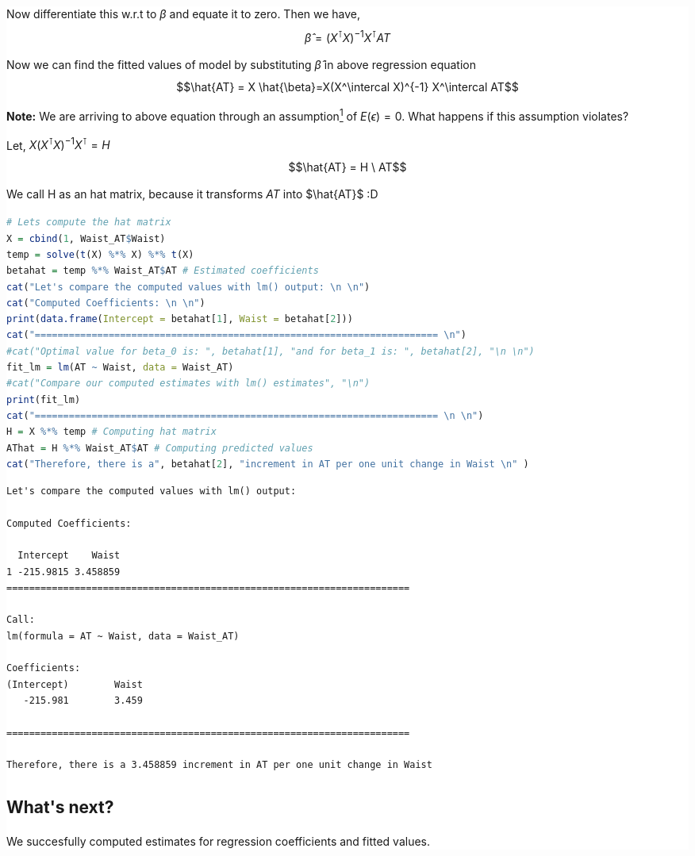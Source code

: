 Now differentiate this w.r.t to $\beta$ and equate it to zero. Then we have,
$$\hat{\beta} = (X^\intercal X)^{-1} X^\intercal AT $$

Now we can find the fitted values of model by substituting $\hat{\beta}$ in above regression equation
$$\hat{AT} = X \hat{\beta}=X(X^\intercal X)^{-1} X^\intercal AT$$

**Note:** We are arriving to above equation through an assumption[$^1$](#Assumptions) of $E(\epsilon)=0$. What happens if this assumption violates?

Let, $X(X^\intercal X)^{-1} X^\intercal = H$
$$\hat{AT} = H \ AT$$

We call H as an hat matrix, because it transforms $AT$ into $\hat{AT}$ :D


```R
# Lets compute the hat matrix
X = cbind(1, Waist_AT$Waist)
temp = solve(t(X) %*% X) %*% t(X)
betahat = temp %*% Waist_AT$AT # Estimated coefficients
cat("Let's compare the computed values with lm() output: \n \n")
cat("Computed Coefficients: \n \n")
print(data.frame(Intercept = betahat[1], Waist = betahat[2]))
cat("======================================================================= \n")
#cat("Optimal value for beta_0 is: ", betahat[1], "and for beta_1 is: ", betahat[2], "\n \n")
fit_lm = lm(AT ~ Waist, data = Waist_AT)
#cat("Compare our computed estimates with lm() estimates", "\n")
print(fit_lm)
cat("======================================================================= \n \n")
H = X %*% temp # Computing hat matrix
AThat = H %*% Waist_AT$AT # Computing predicted values
cat("Therefore, there is a", betahat[2], "increment in AT per one unit change in Waist \n" )
```

    Let's compare the computed values with lm() output:

    Computed Coefficients:

      Intercept    Waist
    1 -215.9815 3.458859
    =======================================================================

    Call:
    lm(formula = AT ~ Waist, data = Waist_AT)

    Coefficients:
    (Intercept)        Waist
       -215.981        3.459

    =======================================================================

    Therefore, there is a 3.458859 increment in AT per one unit change in Waist


## What's next?

We succesfully computed estimates for regression coefficients and fitted values.

